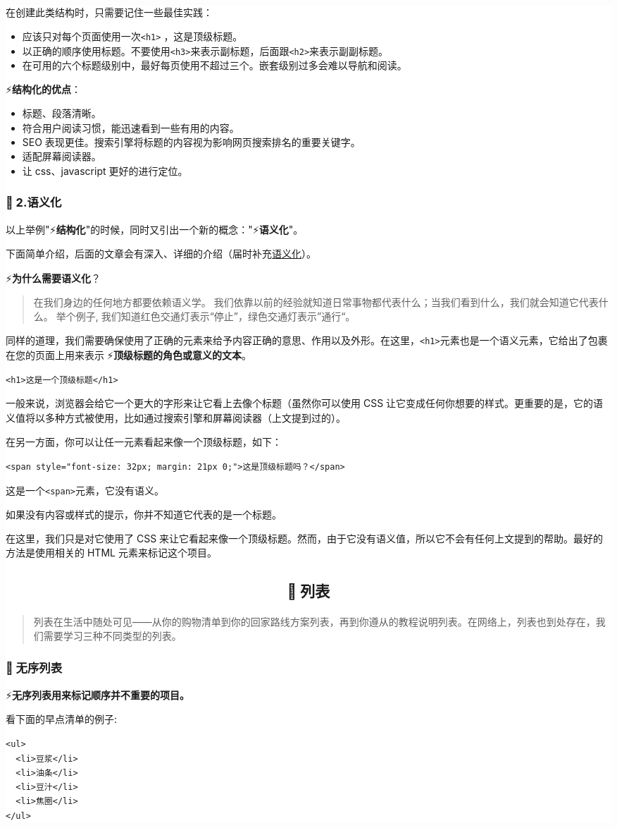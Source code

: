 在创建此类结构时，只需要记住一些最佳实践：

- 应该只对每个页面使用一次`<h1>` ，这是顶级标题。
- 以正确的顺序使用标题。不要使用`<h3>`来表示副标题，后面跟`<h2>`来表示副副标题。
- 在可用的六个标题级别中，最好每页使用不超过三个。嵌套级别过多会难以导航和阅读。

⚡️**结构化的优点**：

- 标题、段落清晰。
- 符合用户阅读习惯，能迅速看到一些有用的内容。
- SEO 表现更佳。搜索引擎将标题的内容视为影响网页搜索排名的重要关键字。
- 适配屏幕阅读器。
- 让 css、javascript 更好的进行定位。

### 🔶 2.语义化

以上举例"⚡️**结构化**"的时候，同时又引出一个新的概念："⚡️**语义化**"。

下面简单介绍，后面的文章会有深入、详细的介绍（届时补充[语义化]()）。

⚡️**为什么需要语义化**？

> 在我们身边的任何地方都要依赖语义学。
> 我们依靠以前的经验就知道日常事物都代表什么；当我们看到什么，我们就会知道它代表什么。
> 举个例子, 我们知道红色交通灯表示“停止”，绿色交通灯表示”通行“。

同样的道理，我们需要确保使用了正确的元素来给予内容正确的意思、作用以及外形。在这里，`<h1>`元素也是一个语义元素，它给出了包裹在您的页面上用来表示 ⚡️**顶级标题的角色或意义的文本**。

```
<h1>这是一个顶级标题</h1>
```

一般来说，浏览器会给它一个更大的字形来让它看上去像个标题（虽然你可以使用 CSS 让它变成任何你想要的样式。更重要的是，它的语义值将以多种方式被使用，比如通过搜索引擎和屏幕阅读器（上文提到过的）。

在另一方面，你可以让任一元素看起来像一个顶级标题，如下：

```
<span style="font-size: 32px; margin: 21px 0;">这是顶级标题吗？</span>
```

这是一个`<span>`元素，它没有语义。

如果没有内容或样式的提示，你并不知道它代表的是一个标题。

在这里，我们只是对它使用了 CSS 来让它看起来像一个顶级标题。然而，由于它没有语义值，所以它不会有任何上文提到的帮助。最好的方法是使用相关的 HTML 元素来标记这个项目。

## <center>🔖 列表</center>

> 列表在生活中随处可见——从你的购物清单到你的回家路线方案列表，再到你遵从的教程说明列表。在网络上，列表也到处存在，我们需要学习三种不同类型的列表。

### 🔶 无序列表

⚡️**无序列表用来标记顺序并不重要的项目。**

看下面的早点清单的例子:

```
<ul>
  <li>豆浆</li>
  <li>油条</li>
  <li>豆汁</li>
  <li>焦圈</li>
</ul>
```
